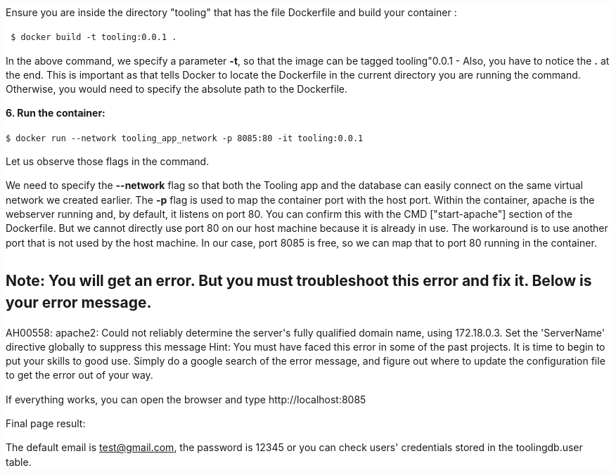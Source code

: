 Ensure you are inside the directory "tooling" that has the file Dockerfile and build your container :

```markdown
 $ docker build -t tooling:0.0.1 . 
```

In the above command, we specify a parameter **-t**, so that the image can be tagged tooling"0.0.1 - Also, you have to notice the **.** at the end. This is important as that tells Docker to locate the Dockerfile in the current directory you are running the command. Otherwise, you would need to specify the absolute path to the Dockerfile.

**6. Run the container:**
 
 ```markdown
 $ docker run --network tooling_app_network -p 8085:80 -it tooling:0.0.1 
 ```

Let us observe those flags in the command.

We need to specify the **--network** flag so that both the Tooling app and the database can easily connect on the same virtual network we created earlier.
The **-p** flag is used to map the container port with the host port. Within the container, apache is the webserver running and, by default, it listens on port 80. You can confirm this with the CMD ["start-apache"] section of the Dockerfile. But we cannot directly use port 80 on our host machine because it is already in use. The workaround is to use another port that is not used by the host machine. In our case, port 8085 is free, so we can map that to port 80 running in the container.

## Note: You will get an error. But you must troubleshoot this error and fix it. Below is your error message.

AH00558: apache2: Could not reliably determine the server's fully qualified domain name, using 172.18.0.3. Set the 'ServerName' directive globally to suppress this message
Hint: You must have faced this error in some of the past projects. It is time to begin to put your skills to good use. Simply do a google search of the error message, and figure out where to update the configuration file to get the error out of your way.

If everything works, you can open the browser and type http://localhost:8085

Final page result: 


The default email is test@gmail.com, the password is 12345 or you can check users' credentials stored in the toolingdb.user table.

[def]: Clientmysql.png